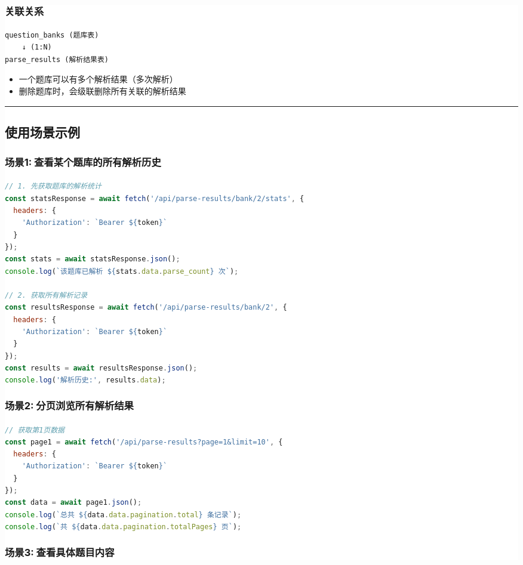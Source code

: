 ### 关联关系

```
question_banks (题库表)
    ↓ (1:N)
parse_results (解析结果表)
```

- 一个题库可以有多个解析结果（多次解析）
- 删除题库时，会级联删除所有关联的解析结果

---

## 使用场景示例

### 场景1: 查看某个题库的所有解析历史

```javascript
// 1. 先获取题库的解析统计
const statsResponse = await fetch('/api/parse-results/bank/2/stats', {
  headers: {
    'Authorization': `Bearer ${token}`
  }
});
const stats = await statsResponse.json();
console.log(`该题库已解析 ${stats.data.parse_count} 次`);

// 2. 获取所有解析记录
const resultsResponse = await fetch('/api/parse-results/bank/2', {
  headers: {
    'Authorization': `Bearer ${token}`
  }
});
const results = await resultsResponse.json();
console.log('解析历史:', results.data);
```

### 场景2: 分页浏览所有解析结果

```javascript
// 获取第1页数据
const page1 = await fetch('/api/parse-results?page=1&limit=10', {
  headers: {
    'Authorization': `Bearer ${token}`
  }
});
const data = await page1.json();
console.log(`总共 ${data.data.pagination.total} 条记录`);
console.log(`共 ${data.data.pagination.totalPages} 页`);
```

### 场景3: 查看具体题目内容
